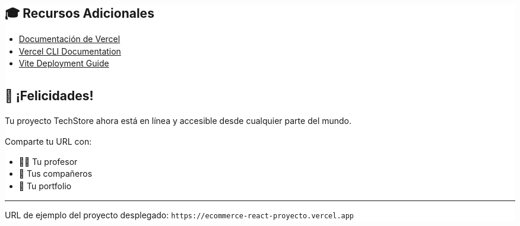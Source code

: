 ## 🎓 Recursos Adicionales

- [Documentación de Vercel](https://vercel.com/docs)
- [Vercel CLI Documentation](https://vercel.com/docs/cli)
- [Vite Deployment Guide](https://vitejs.dev/guide/static-deploy.html)

## 🎉 ¡Felicidades!

Tu proyecto TechStore ahora está en línea y accesible desde cualquier parte del mundo.

Comparte tu URL con:
- 👨‍🏫 Tu profesor
- 👥 Tus compañeros
- 💼 Tu portfolio

---

URL de ejemplo del proyecto desplegado:
`https://ecommerce-react-proyecto.vercel.app`
